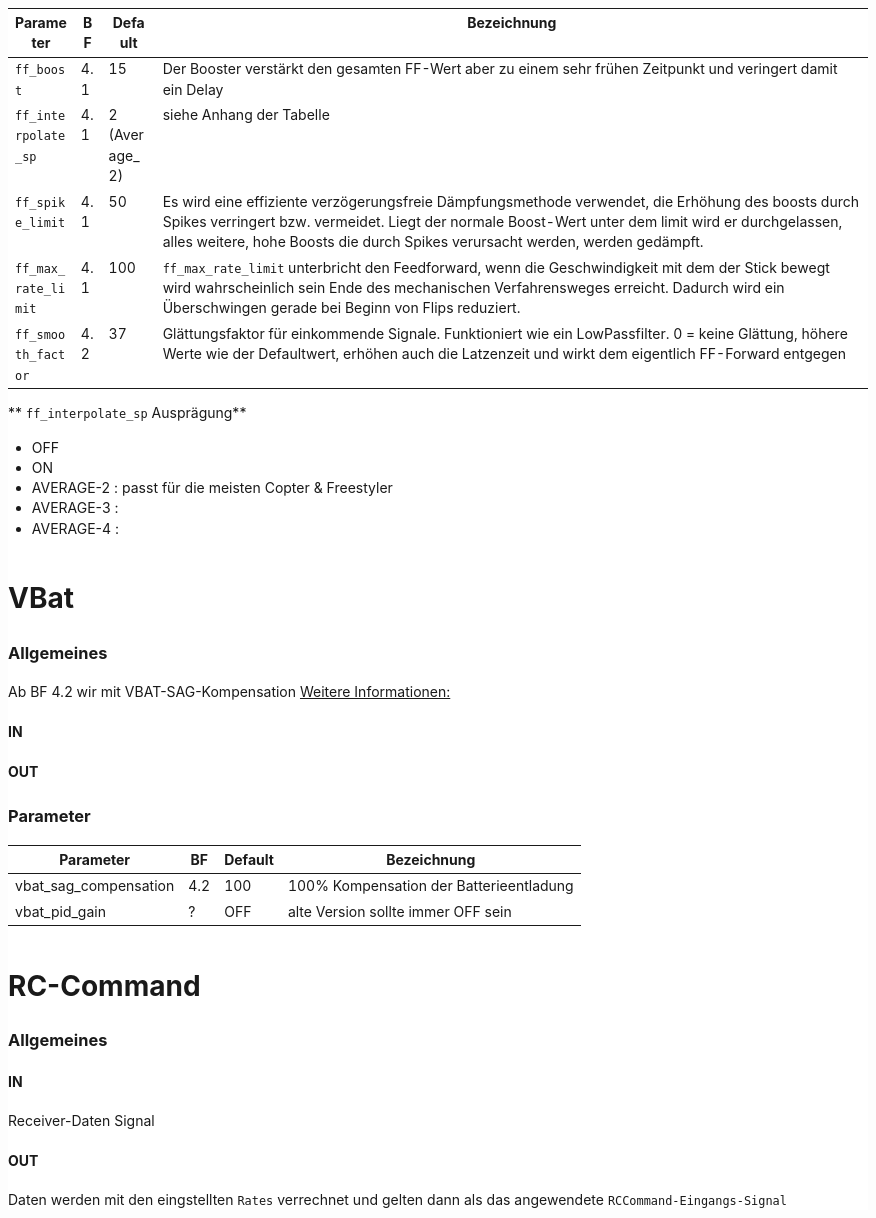 | Parameter  | BF | Default | Bezeichnung  |
|---|---|---|---| 
| `ff_boost` | 4.1 | 15  |  Der Booster verstärkt den gesamten FF-Wert aber zu einem sehr frühen Zeitpunkt und veringert damit ein Delay|  
| `ff_interpolate_sp` |  4.1 |2 (Average_2) | siehe Anhang der Tabelle| 
| `ff_spike_limit` |   4.1 |50 | Es wird eine effiziente verzögerungsfreie Dämpfungsmethode verwendet, die Erhöhung des boosts durch Spikes verringert bzw. vermeidet. Liegt der normale Boost-Wert unter dem limit wird er durchgelassen, alles weitere, hohe Boosts die durch Spikes verursacht werden, werden gedämpft.
| `ff_max_rate_limit` |  4.1 |100  | `ff_max_rate_limit` unterbricht den Feedforward, wenn die Geschwindigkeit mit dem der Stick bewegt wird wahrscheinlich sein Ende des  mechanischen Verfahrensweges erreicht. Dadurch wird ein Überschwingen gerade bei Beginn von Flips reduziert. | 
| `ff_smooth_factor`  |    4.2 | 37 | Glättungsfaktor für einkommende Signale. Funktioniert wie ein LowPassfilter. 0 = keine Glättung, höhere Werte wie der Defaultwert, erhöhen auch die Latzenzeit und wirkt dem eigentlich FF-Forward entgegen | 

** `ff_interpolate_sp` Ausprägung**
* OFF
* ON
* AVERAGE-2 : passt für die meisten Copter & Freestyler
* AVERAGE-3 :
* AVERAGE-4 :  


# VBat
### Allgemeines
Ab BF 4.2 wir mit VBAT-SAG-Kompensation 
[Weitere Informationen: ](https://github.com/betaflight/betaflight/wiki/4.2-Tuning-Notes#dynamic-battery-sag-compensation)

#### IN

#### OUT



### Parameter
| Parameter  | BF | Default | Bezeichnung  |
|---|---|---|---| 
| vbat_sag_compensation | 4.2 | 100| 100% Kompensation der Batterieentladung |
| vbat_pid_gain | ?| OFF | alte Version sollte immer OFF sein |


# RC-Command 

### Allgemeines
#### IN
Receiver-Daten Signal

#### OUT
Daten werden mit den eingstellten `Rates` verrechnet und gelten dann als das angewendete `RCCommand-Eingangs-Signal`
